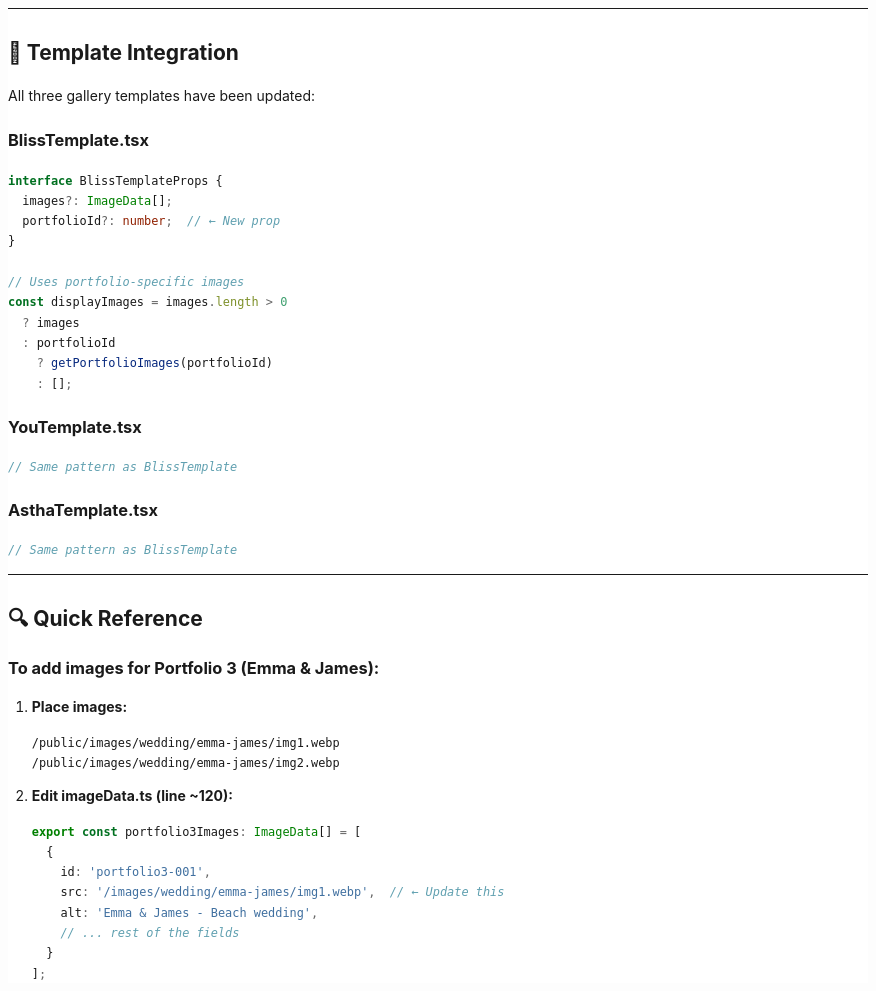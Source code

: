 
---

## 🎨 Template Integration

All three gallery templates have been updated:

### BlissTemplate.tsx
```typescript
interface BlissTemplateProps {
  images?: ImageData[];
  portfolioId?: number;  // ← New prop
}

// Uses portfolio-specific images
const displayImages = images.length > 0 
  ? images 
  : portfolioId 
    ? getPortfolioImages(portfolioId) 
    : [];
```

### YouTemplate.tsx
```typescript
// Same pattern as BlissTemplate
```

### AsthaTemplate.tsx
```typescript
// Same pattern as BlissTemplate
```

---

## 🔍 Quick Reference

### To add images for Portfolio 3 (Emma & James):

1. **Place images:**
   ```
   /public/images/wedding/emma-james/img1.webp
   /public/images/wedding/emma-james/img2.webp
   ```

2. **Edit imageData.ts (line ~120):**
   ```typescript
   export const portfolio3Images: ImageData[] = [
     {
       id: 'portfolio3-001',
       src: '/images/wedding/emma-james/img1.webp',  // ← Update this
       alt: 'Emma & James - Beach wedding',
       // ... rest of the fields
     }
   ];
   ```
